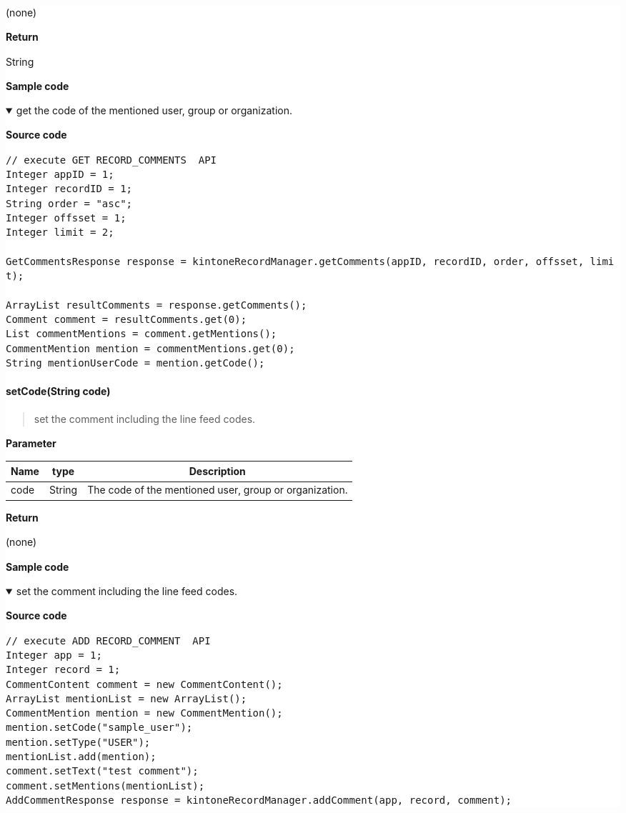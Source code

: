 (none)

**Return**

String

**Sample code**

<details class="tab-container" open>
<Summary>get the code of the mentioned user, group or organization.</Summary>

<strong class="tab-name">Source code</strong>

<pre class="inline-code">
// execute GET RECORD_COMMENTS  API
Integer appID = 1;
Integer recordID = 1;
String order = "asc";
Integer offsset = 1;
Integer limit = 2;

GetCommentsResponse response = kintoneRecordManager.getComments(appID, recordID, order, offsset, limit);

ArrayList<Comment> resultComments = response.getComments();
Comment comment = resultComments.get(0);
List<CommentMention> commentMentions = comment.getMentions();
CommentMention mention = commentMentions.get(0);
String mentionUserCode = mention.getCode();
</pre>

</details>

#### setCode(String code)

> set the comment including the line feed codes.

**Parameter**

| Name| type| Description |
| --- | ---  | --- |
| code | String  | The code of the mentioned user, group or organization.

**Return**

(none)

**Sample code**

<details class="tab-container" open>
<Summary>set the comment including the line feed codes.</Summary>

<strong class="tab-name">Source code</strong>

<pre class="inline-code">
// execute ADD RECORD_COMMENT  API
Integer app = 1;
Integer record = 1;
CommentContent comment = new CommentContent();
ArrayList<CommentMention> mentionList = new ArrayList<CommentMention>();
CommentMention mention = new CommentMention();
mention.setCode("sample_user");
mention.setType("USER");
mentionList.add(mention);
comment.setText("test comment");
comment.setMentions(mentionList);
AddCommentResponse response = kintoneRecordManager.addComment(app, record, comment);
</pre>
